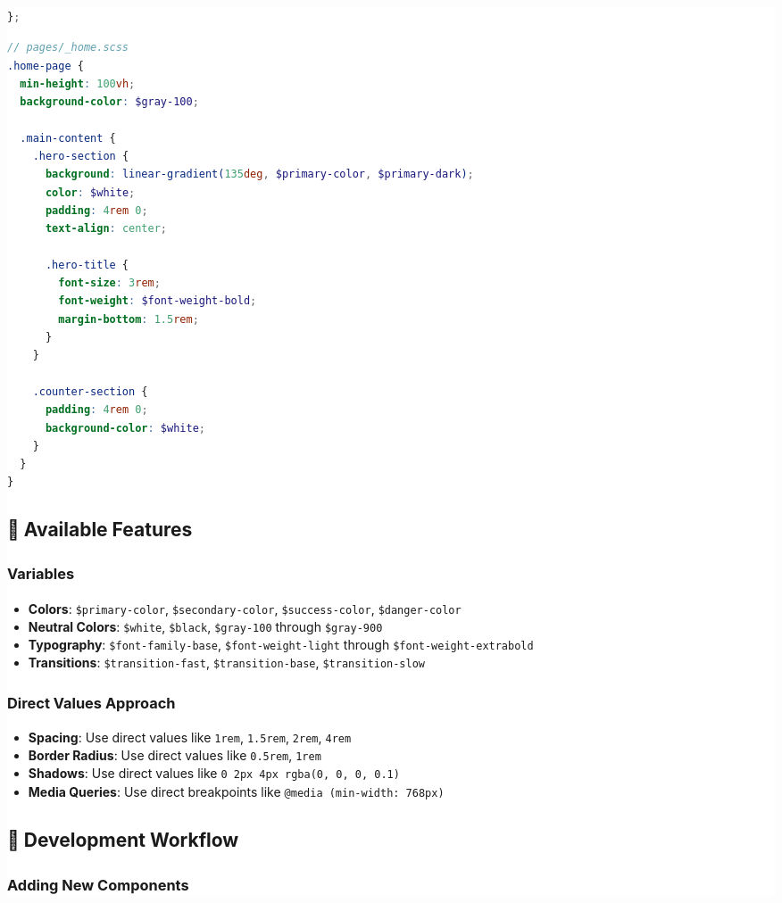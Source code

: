 ```jsx
};
```

```scss
// pages/_home.scss
.home-page {
  min-height: 100vh;
  background-color: $gray-100;

  .main-content {
    .hero-section {
      background: linear-gradient(135deg, $primary-color, $primary-dark);
      color: $white;
      padding: 4rem 0;
      text-align: center;

      .hero-title {
        font-size: 3rem;
        font-weight: $font-weight-bold;
        margin-bottom: 1.5rem;
      }
    }

    .counter-section {
      padding: 4rem 0;
      background-color: $white;
    }
  }
}
```

## 🎨 Available Features

### Variables

- **Colors**: `$primary-color`, `$secondary-color`, `$success-color`, `$danger-color`
- **Neutral Colors**: `$white`, `$black`, `$gray-100` through `$gray-900`
- **Typography**: `$font-family-base`, `$font-weight-light` through `$font-weight-extrabold`
- **Transitions**: `$transition-fast`, `$transition-base`, `$transition-slow`

### Direct Values Approach

- **Spacing**: Use direct values like `1rem`, `1.5rem`, `2rem`, `4rem`
- **Border Radius**: Use direct values like `0.5rem`, `1rem`
- **Shadows**: Use direct values like `0 2px 4px rgba(0, 0, 0, 0.1)`
- **Media Queries**: Use direct breakpoints like `@media (min-width: 768px)`

## 🔧 Development Workflow

### Adding New Components
